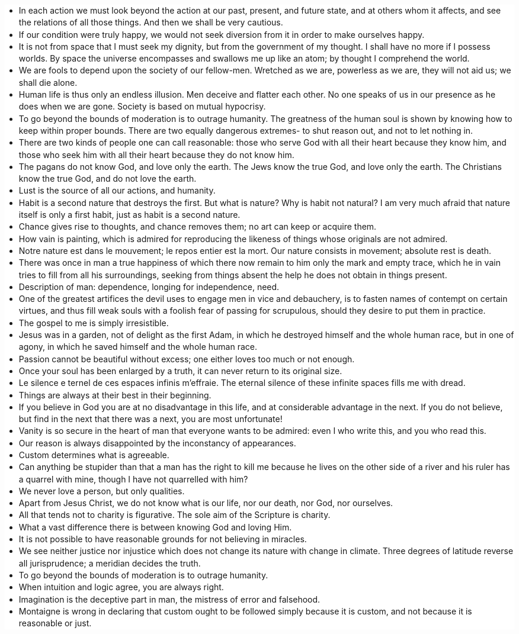  - In each action we must look beyond the action at our past, present, and future state, and at others whom it affects, and see the relations of all those things. And then we shall be very cautious.
 - If our condition were truly happy, we would not seek diversion from it in order to make ourselves happy.
 - It is not from space that I must seek my dignity, but from the government of my thought. I shall have no more if I possess worlds. By space the universe encompasses and swallows me up like an atom; by thought I comprehend the world.
 - We are fools to depend upon the society of our fellow-men. Wretched as we are, powerless as we are, they will not aid us; we shall die alone.
 - Human life is thus only an endless illusion. Men deceive and flatter each other. No one speaks of us in our presence as he does when we are gone. Society is based on mutual hypocrisy.
 - To go beyond the bounds of moderation is to outrage humanity. The greatness of the human soul is shown by knowing how to keep within proper bounds. There are two equally dangerous extremes- to shut reason out, and not to let nothing in.
 - There are two kinds of people one can call reasonable: those who serve God with all their heart because they know him, and those who seek him with all their heart because they do not know him.
 - The pagans do not know God, and love only the earth. The Jews know the true God, and love only the earth. The Christians know the true God, and do not love the earth.
 - Lust is the source of all our actions, and humanity.
 - Habit is a second nature that destroys the first. But what is nature? Why is habit not natural? I am very much afraid that nature itself is only a first habit, just as habit is a second nature.
 - Chance gives rise to thoughts, and chance removes them; no art can keep or acquire them.
 - How vain is painting, which is admired for reproducing the likeness of things whose originals are not admired.
 - Notre nature est dans le mouvement; le repos entier est la mort. Our nature consists in movement; absolute rest is death.
 - There was once in man a true happiness of which there now remain to him only the mark and empty trace, which he in vain tries to fill from all his surroundings, seeking from things absent the help he does not obtain in things present.
 - Description of man: dependence, longing for independence, need.
 - One of the greatest artifices the devil uses to engage men in vice and debauchery, is to fasten names of contempt on certain virtues, and thus fill weak souls with a foolish fear of passing for scrupulous, should they desire to put them in practice.
 - The gospel to me is simply irresistible.
 - Jesus was in a garden, not of delight as the first Adam, in which he destroyed himself and the whole human race, but in one of agony, in which he saved himself and the whole human race.
 - Passion cannot be beautiful without excess; one either loves too much or not enough.
 - Once your soul has been enlarged by a truth, it can never return to its original size.
 - Le silence e ternel de ces espaces infinis m’effraie. The eternal silence of these infinite spaces fills me with dread.
 - Things are always at their best in their beginning.
 - If you believe in God you are at no disadvantage in this life, and at considerable advantage in the next. If you do not believe, but find in the next that there was a next, you are most unfortunate!
 - Vanity is so secure in the heart of man that everyone wants to be admired: even I who write this, and you who read this.
 - Our reason is always disappointed by the inconstancy of appearances.
 - Custom determines what is agreeable.
 - Can anything be stupider than that a man has the right to kill me because he lives on the other side of a river and his ruler has a quarrel with mine, though I have not quarrelled with him?
 - We never love a person, but only qualities.
 - Apart from Jesus Christ, we do not know what is our life, nor our death, nor God, nor ourselves.
 - All that tends not to charity is figurative. The sole aim of the Scripture is charity.
 - What a vast difference there is between knowing God and loving Him.
 - It is not possible to have reasonable grounds for not believing in miracles.
 - We see neither justice nor injustice which does not change its nature with change in climate. Three degrees of latitude reverse all jurisprudence; a meridian decides the truth.
 - To go beyond the bounds of moderation is to outrage humanity.
 - When intuition and logic agree, you are always right.
 - Imagination is the deceptive part in man, the mistress of error and falsehood.
 - Montaigne is wrong in declaring that custom ought to be followed simply because it is custom, and not because it is reasonable or just.